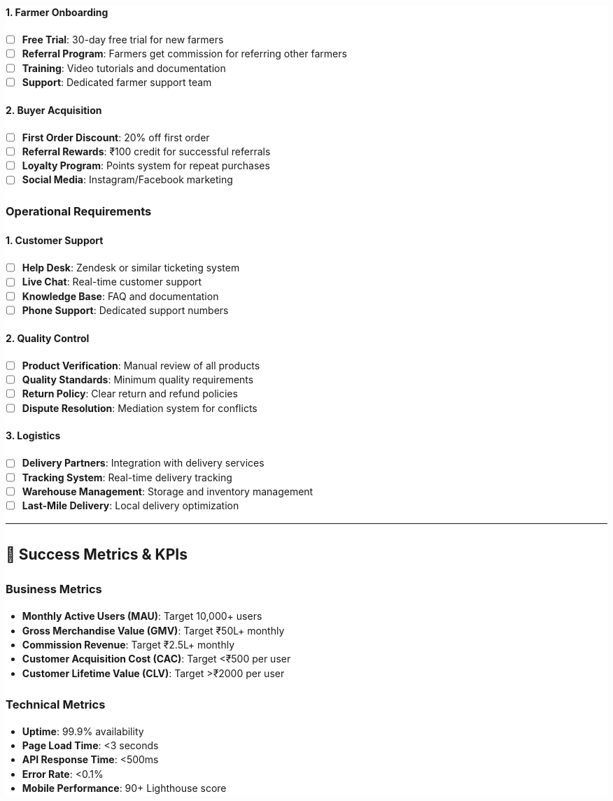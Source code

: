 #### **1. Farmer Onboarding**
- [ ] **Free Trial**: 30-day free trial for new farmers
- [ ] **Referral Program**: Farmers get commission for referring other farmers
- [ ] **Training**: Video tutorials and documentation
- [ ] **Support**: Dedicated farmer support team

#### **2. Buyer Acquisition**
- [ ] **First Order Discount**: 20% off first order
- [ ] **Referral Rewards**: ₹100 credit for successful referrals
- [ ] **Loyalty Program**: Points system for repeat purchases
- [ ] **Social Media**: Instagram/Facebook marketing

### **Operational Requirements**

#### **1. Customer Support**
- [ ] **Help Desk**: Zendesk or similar ticketing system
- [ ] **Live Chat**: Real-time customer support
- [ ] **Knowledge Base**: FAQ and documentation
- [ ] **Phone Support**: Dedicated support numbers

#### **2. Quality Control**
- [ ] **Product Verification**: Manual review of all products
- [ ] **Quality Standards**: Minimum quality requirements
- [ ] **Return Policy**: Clear return and refund policies
- [ ] **Dispute Resolution**: Mediation system for conflicts

#### **3. Logistics**
- [ ] **Delivery Partners**: Integration with delivery services
- [ ] **Tracking System**: Real-time delivery tracking
- [ ] **Warehouse Management**: Storage and inventory management
- [ ] **Last-Mile Delivery**: Local delivery optimization

---

## 🎯 **Success Metrics & KPIs**

### **Business Metrics**
- **Monthly Active Users (MAU)**: Target 10,000+ users
- **Gross Merchandise Value (GMV)**: Target ₹50L+ monthly
- **Commission Revenue**: Target ₹2.5L+ monthly
- **Customer Acquisition Cost (CAC)**: Target <₹500 per user
- **Customer Lifetime Value (CLV)**: Target >₹2000 per user

### **Technical Metrics**
- **Uptime**: 99.9% availability
- **Page Load Time**: <3 seconds
- **API Response Time**: <500ms
- **Error Rate**: <0.1%
- **Mobile Performance**: 90+ Lighthouse score
